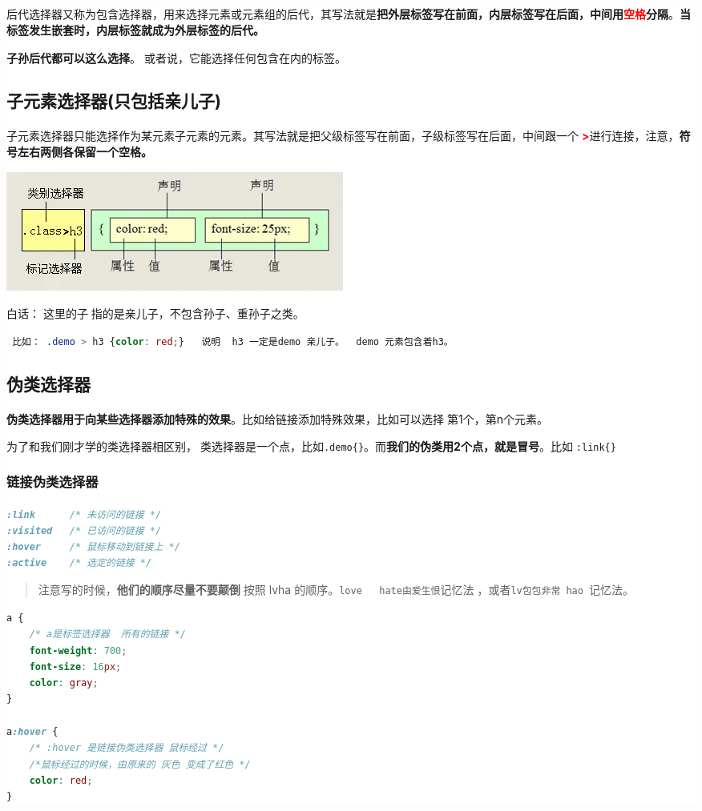 后代选择器又称为包含选择器，用来选择元素或元素组的后代，其写法就是**把外层标签写在前面，内层标签写在后面，中间用<strong style="color:#f00">空格</strong>分隔**。**当标签发生嵌套时，内层标签就成为外层标签的后代。**

**子孙后代都可以这么选择**。 或者说，它能选择任何包含在内的标签。 

## 子元素选择器(只包括亲儿子)

子元素选择器只能选择作为某元素子元素的元素。其写法就是把父级标签写在前面，子级标签写在后面，中间跟一个 <strong style="color:#f00">></strong>进行连接，注意，**符号左右两侧各保留一个空格。**

![](CSS知识点查漏补缺/18.png)

白话：  这里的子 指的是亲儿子，不包含孙子、重孙子之类。

~~~css
 比如： .demo > h3 {color: red;}   说明  h3 一定是demo 亲儿子。  demo 元素包含着h3。
~~~

## 伪类选择器	

 **伪类选择器用于向某些选择器添加特殊的效果**。比如给链接添加特殊效果，比如可以选择 第1个，第n个元素。

为了和我们刚才学的类选择器相区别，  类选择器是一个点，比如` .demo{} `。而**我们的伪类用2个点，就是冒号**。比如  `:link{}`

### 链接伪类选择器

~~~css
:link      /* 未访问的链接 */
:visited   /* 已访问的链接 */
:hover     /* 鼠标移动到链接上 */
:active    /* 选定的链接 */
~~~

>    注意写的时候，**他们的顺序尽量不要颠倒**  按照  lvha 的顺序。`love   hate由爱生恨`记忆法 ，或者`lv包包非常 hao `记忆法。

~~~css
a {   
    /* a是标签选择器  所有的链接 */
	font-weight: 700;
	font-size: 16px;
	color: gray;
}

a:hover {   
    /* :hover 是链接伪类选择器 鼠标经过 */
    /*鼠标经过的时候，由原来的 灰色 变成了红色 */
    color: red; 
}
~~~
